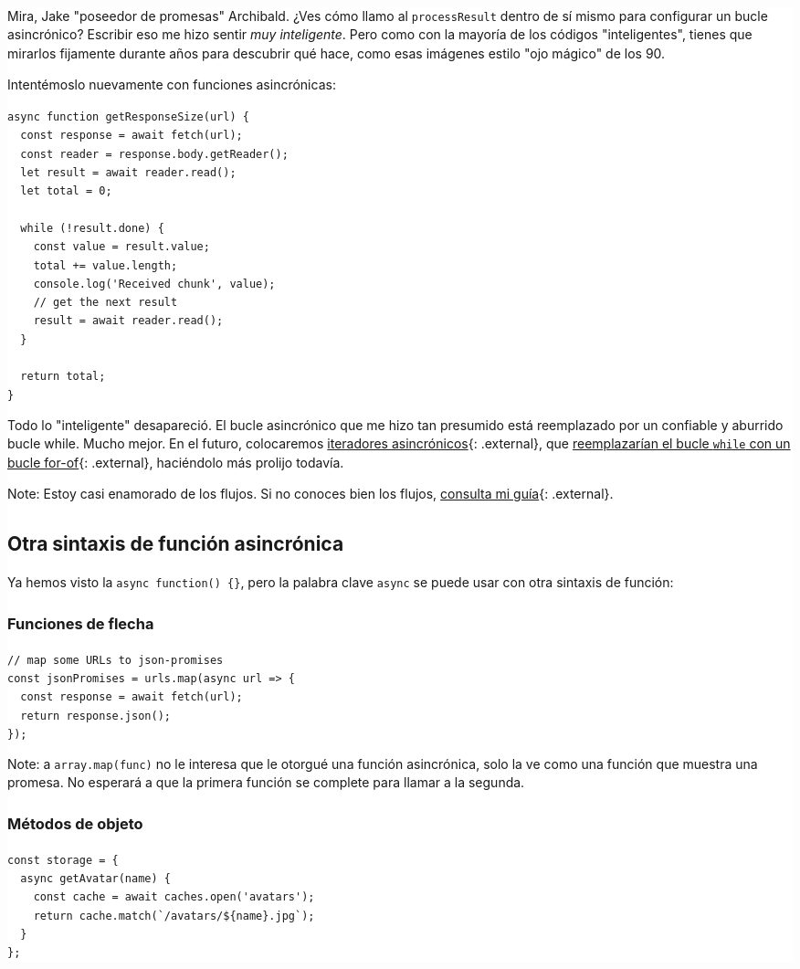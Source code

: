 
Mira, Jake "poseedor de promesas" Archibald. ¿Ves cómo llamo al `processResult` dentro de sí mismo para configurar un bucle asincrónico? Escribir eso me hizo sentir *muy inteligente*. Pero como con la mayoría de los códigos "inteligentes", tienes que mirarlos fijamente durante años para descubrir qué hace, como esas imágenes estilo "ojo mágico" de los 90.

Intentémoslo nuevamente con funciones asincrónicas:

    async function getResponseSize(url) {
      const response = await fetch(url);
      const reader = response.body.getReader();
      let result = await reader.read();
      let total = 0;
    
      while (!result.done) {
        const value = result.value;
        total += value.length;
        console.log('Received chunk', value);
        // get the next result
        result = await reader.read();
      }
    
      return total;
    }
    

Todo lo "inteligente" desapareció. El bucle asincrónico que me hizo tan presumido está reemplazado por un confiable y aburrido bucle while. Mucho mejor. En el futuro, colocaremos [iteradores asincrónicos](https://github.com/tc39/proposal-async-iteration){: .external}, que [reemplazarían el bucle `while` con un bucle for-of](https://gist.github.com/jakearchibald/0b37865637daf884943cf88c2cba1376){: .external}, haciéndolo más prolijo todavía.

Note: Estoy casi enamorado de los flujos. Si no conoces bien los flujos, [consulta mi guía](https://jakearchibald.com/2016/streams-ftw/#streams-the-fetch-api){: .external}.

## Otra sintaxis de función asincrónica

Ya hemos visto la `async function() {}`, pero la palabra clave `async` se puede usar con otra sintaxis de función:

### Funciones de flecha

    // map some URLs to json-promises
    const jsonPromises = urls.map(async url => {
      const response = await fetch(url);
      return response.json();
    });
    

Note: a `array.map(func)` no le interesa que le otorgué una función asincrónica, solo la ve como una función que muestra una promesa. No esperará a que la primera función se complete para llamar a la segunda.

### Métodos de objeto

    const storage = {
      async getAvatar(name) {
        const cache = await caches.open('avatars');
        return cache.match(`/avatars/${name}.jpg`);
      }
    };
    